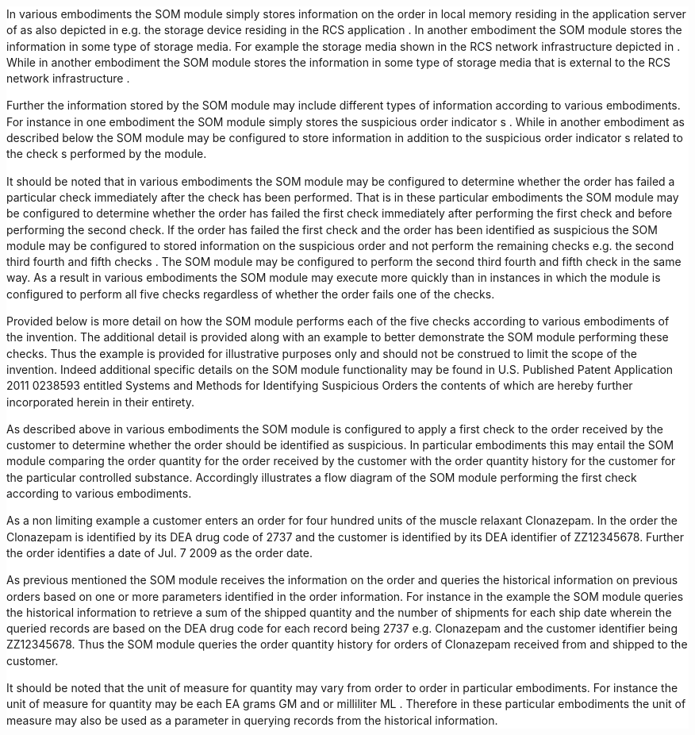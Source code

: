 In various embodiments the SOM module simply stores information on the order in local memory residing in the application server of as also depicted in e.g. the storage device residing in the RCS application . In another embodiment the SOM module stores the information in some type of storage media. For example the storage media shown in the RCS network infrastructure depicted in . While in another embodiment the SOM module stores the information in some type of storage media that is external to the RCS network infrastructure .

Further the information stored by the SOM module may include different types of information according to various embodiments. For instance in one embodiment the SOM module simply stores the suspicious order indicator s . While in another embodiment as described below the SOM module may be configured to store information in addition to the suspicious order indicator s related to the check s performed by the module.

It should be noted that in various embodiments the SOM module may be configured to determine whether the order has failed a particular check immediately after the check has been performed. That is in these particular embodiments the SOM module may be configured to determine whether the order has failed the first check immediately after performing the first check and before performing the second check. If the order has failed the first check and the order has been identified as suspicious the SOM module may be configured to stored information on the suspicious order and not perform the remaining checks e.g. the second third fourth and fifth checks . The SOM module may be configured to perform the second third fourth and fifth check in the same way. As a result in various embodiments the SOM module may execute more quickly than in instances in which the module is configured to perform all five checks regardless of whether the order fails one of the checks.

Provided below is more detail on how the SOM module performs each of the five checks according to various embodiments of the invention. The additional detail is provided along with an example to better demonstrate the SOM module performing these checks. Thus the example is provided for illustrative purposes only and should not be construed to limit the scope of the invention. Indeed additional specific details on the SOM module functionality may be found in U.S. Published Patent Application 2011 0238593 entitled Systems and Methods for Identifying Suspicious Orders the contents of which are hereby further incorporated herein in their entirety.

As described above in various embodiments the SOM module is configured to apply a first check to the order received by the customer to determine whether the order should be identified as suspicious. In particular embodiments this may entail the SOM module comparing the order quantity for the order received by the customer with the order quantity history for the customer for the particular controlled substance. Accordingly illustrates a flow diagram of the SOM module performing the first check according to various embodiments.

As a non limiting example a customer enters an order for four hundred units of the muscle relaxant Clonazepam. In the order the Clonazepam is identified by its DEA drug code of 2737 and the customer is identified by its DEA identifier of ZZ12345678. Further the order identifies a date of Jul. 7 2009 as the order date.

As previous mentioned the SOM module receives the information on the order and queries the historical information on previous orders based on one or more parameters identified in the order information. For instance in the example the SOM module queries the historical information to retrieve a sum of the shipped quantity and the number of shipments for each ship date wherein the queried records are based on the DEA drug code for each record being 2737 e.g. Clonazepam and the customer identifier being ZZ12345678. Thus the SOM module queries the order quantity history for orders of Clonazepam received from and shipped to the customer.

It should be noted that the unit of measure for quantity may vary from order to order in particular embodiments. For instance the unit of measure for quantity may be each EA grams GM and or milliliter ML . Therefore in these particular embodiments the unit of measure may also be used as a parameter in querying records from the historical information.
